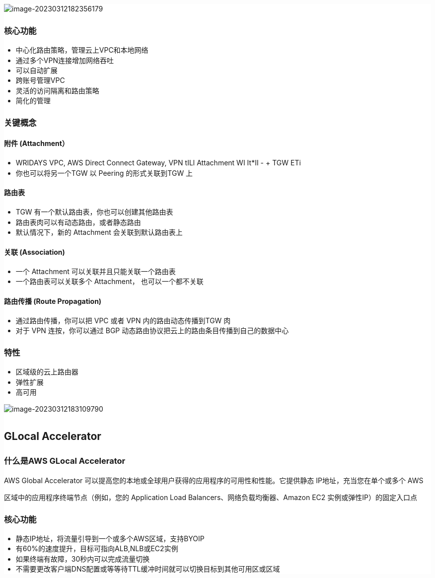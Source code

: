 ![image-20230312182356179](https://picgo-starry.oss-cn-beijing.aliyuncs.com/img/devops/AWS/transit-gateway2.png)

### 核心功能

* 中心化路由策略，管理云上VPC和本地网络
* 通过多个VPN连接增加网络吞吐
* 可以自动扩展
* 跨账号管理VPC
* 灵活的访问隔离和路由策略
* 简化的管理

### 关键概念

#### 附件 (Attachment）

* ﻿﻿WRIDAYS VPC, AWS Direct Connect Gateway, VPN tILl Attachment WI It\*II - + TGW ETi
* ﻿你也可以将另一个TGW 以 Peering 的形式关联到TGW 上

#### 路由表

* ﻿TGW 有一个默认路由表，你也可以创建其他路由表
* ﻿路由表肉可以有动态路由，或者静态路由
* ﻿默认情况下，新的 Attachment 会关联到默认路由表上

#### 关联 (Association)

* ﻿一个 Attachment 可以关联并且只能关联一个路由表
* ﻿一个路由表可以关联多个 Attachment， 也可以一个都不关联

#### 路由传播 (Route Propagation)

* ﻿通过路由传播，你可以把 VPC 或者 VPN 内的路由动态传播到TGW 肉
* ﻿对于 VPN 连按，你可以通过 BGP 动态路由协议把云上的路由条目传播到自己的数据中心

### 特性

* 区域级的云上路由器
* 弹性扩展
* 高可用

![image-20230312183109790](https://picgo-starry.oss-cn-beijing.aliyuncs.com/img/devops/AWS/transit-gateway3.png)

## GLocal Accelerator

### 什么是AWS GLocal Accelerator

AWS Global Accelerator 可以提高您的本地或全球用户获得的应用程序的可用性和性能。它提供静态 IP地址，充当您在单个或多个 AWS

区域中的应用程序终端节点（例如，您的 Application Load Balancers、网络负载均衡器、Amazon EC2 实例或弹性IP）的固定入口点

### 核心功能

* 静态IP地址，将流量引导到一个或多个AWS区域，支持BYOIP
* 有60%的速度提升，目标可指向ALB,NLB或EC2实例
* 如果终端有故障，30秒内可以完成流量切换
* 不需要更改客户端DNS配置或等等待TTL缓冲时间就可以切换目标到其他可用区或区域

